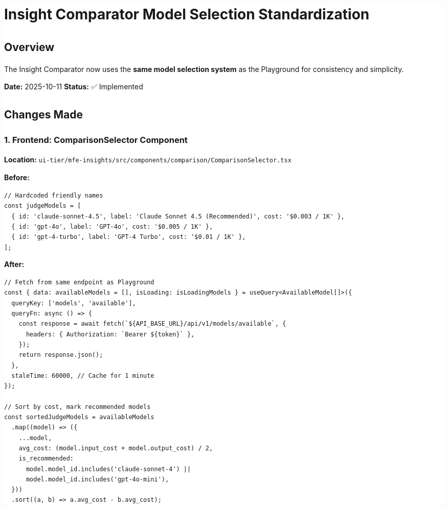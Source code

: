 # Insight Comparator Model Selection Standardization

## Overview

The Insight Comparator now uses the **same model selection system** as the Playground for consistency and simplicity.

**Date:** 2025-10-11
**Status:** ✅ Implemented

## Changes Made

### 1. Frontend: ComparisonSelector Component

**Location:** `ui-tier/mfe-insights/src/components/comparison/ComparisonSelector.tsx`

**Before:**
```tsx
// Hardcoded friendly names
const judgeModels = [
  { id: 'claude-sonnet-4.5', label: 'Claude Sonnet 4.5 (Recommended)', cost: '$0.003 / 1K' },
  { id: 'gpt-4o', label: 'GPT-4o', cost: '$0.005 / 1K' },
  { id: 'gpt-4-turbo', label: 'GPT-4 Turbo', cost: '$0.01 / 1K' },
];
```

**After:**
```tsx
// Fetch from same endpoint as Playground
const { data: availableModels = [], isLoading: isLoadingModels } = useQuery<AvailableModel[]>({
  queryKey: ['models', 'available'],
  queryFn: async () => {
    const response = await fetch(`${API_BASE_URL}/api/v1/models/available`, {
      headers: { Authorization: `Bearer ${token}` },
    });
    return response.json();
  },
  staleTime: 60000, // Cache for 1 minute
});

// Sort by cost, mark recommended models
const sortedJudgeModels = availableModels
  .map((model) => ({
    ...model,
    avg_cost: (model.input_cost + model.output_cost) / 2,
    is_recommended:
      model.model_id.includes('claude-sonnet-4') ||
      model.model_id.includes('gpt-4o-mini'),
  }))
  .sort((a, b) => a.avg_cost - b.avg_cost);
```
